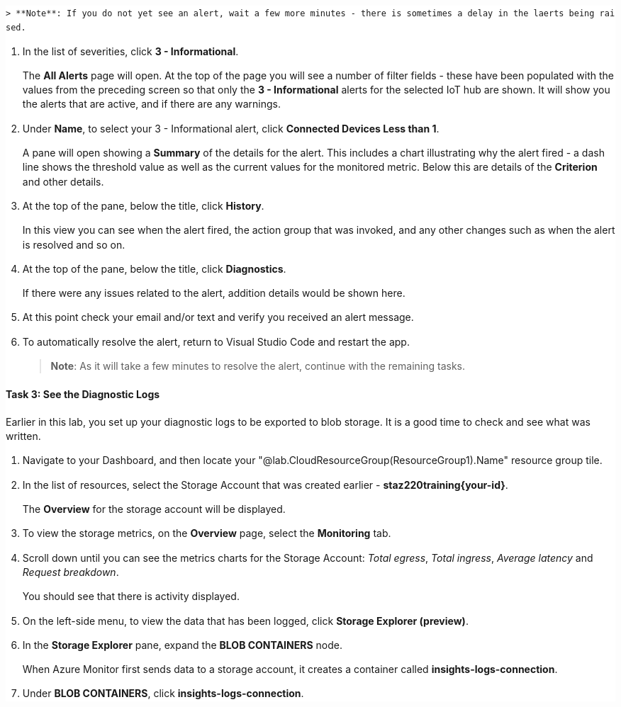     > **Note**: If you do not yet see an alert, wait a few more minutes - there is sometimes a delay in the laerts being raised.

1. In the list of severities, click **3 - Informational**.

    The **All Alerts** page will open. At the top of the page you will see a number of filter fields - these have been populated with the values from the preceding screen so that only the **3 - Informational** alerts for the selected IoT hub are shown. It will show you the alerts that are active, and if there are any warnings.

1. Under **Name**, to select your 3 - Informational alert, click **Connected Devices Less than 1**.

    A pane will open showing a **Summary** of the details for the alert. This includes a chart illustrating why the alert fired - a dash line shows the threshold value as well as the current values for the monitored metric. Below this are details of the **Criterion** and other details.

1. At the top of the pane, below the title, click **History**.

    In this view you can see when the alert fired, the action group that was invoked, and any other changes such as when the alert is resolved and so on.

1. At the top of the pane, below the title, click **Diagnostics**.

    If there were any issues related to the alert, addition details would be shown here.

1. At this point check your email and/or text and verify you received an alert message.

1. To automatically resolve the alert, return to Visual Studio Code and restart the app.

    > **Note**: As it will take a few minutes to resolve the alert, continue with the remaining tasks.

#### Task 3: See the Diagnostic Logs

Earlier in this lab, you set up your diagnostic logs to be exported to blob storage. It is a good time to check and see what was written.

1. Navigate to your Dashboard, and then locate your "@lab.CloudResourceGroup(ResourceGroup1).Name" resource group tile.

1. In the list of resources, select the Storage Account that was created earlier - **staz220training{your-id}**.

    The **Overview** for the storage account will be displayed.

1. To view the storage metrics, on the **Overview** page, select the **Monitoring** tab.

1. Scroll down until you can see the metrics charts for the Storage Account: *Total egress*, *Total ingress*, *Average latency* and *Request breakdown*.

    You should see that there is activity displayed.

1. On the left-side menu, to view the data that has been logged, click **Storage Explorer (preview)**.

1. In the **Storage Explorer** pane, expand the **BLOB CONTAINERS** node.

    When Azure Monitor first sends data to a storage account, it creates a container called **insights-logs-connection**.

1. Under **BLOB CONTAINERS**, click **insights-logs-connection**.
